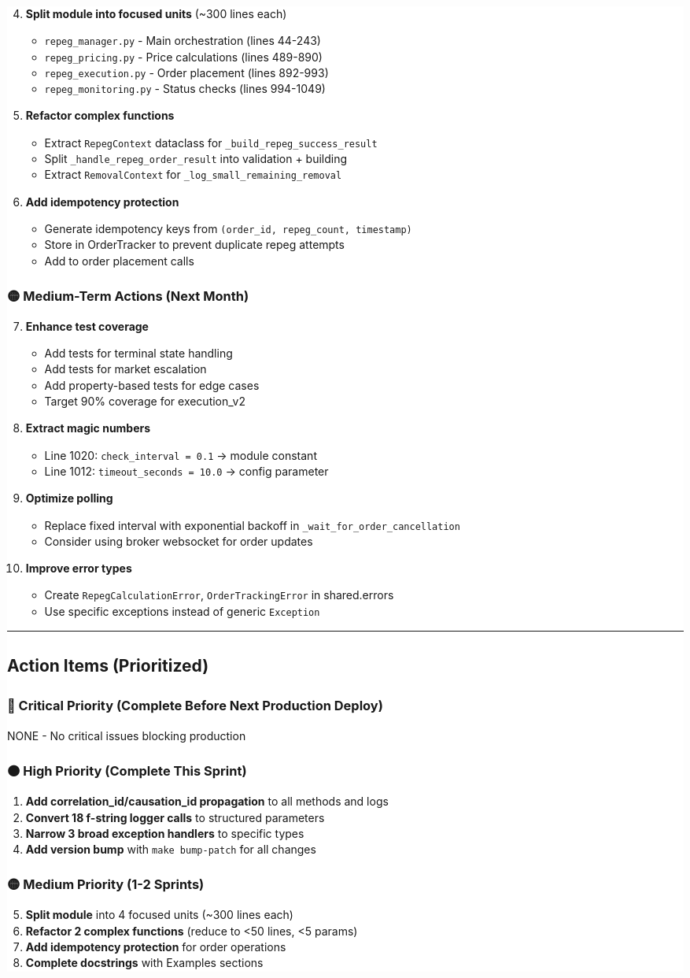4. **Split module into focused units** (~300 lines each)
   - `repeg_manager.py` - Main orchestration (lines 44-243)
   - `repeg_pricing.py` - Price calculations (lines 489-890)
   - `repeg_execution.py` - Order placement (lines 892-993)
   - `repeg_monitoring.py` - Status checks (lines 994-1049)

5. **Refactor complex functions**
   - Extract `RepegContext` dataclass for `_build_repeg_success_result`
   - Split `_handle_repeg_order_result` into validation + building
   - Extract `RemovalContext` for `_log_small_remaining_removal`

6. **Add idempotency protection**
   - Generate idempotency keys from `(order_id, repeg_count, timestamp)`
   - Store in OrderTracker to prevent duplicate repeg attempts
   - Add to order placement calls

### 🟡 Medium-Term Actions (Next Month)

7. **Enhance test coverage**
   - Add tests for terminal state handling
   - Add tests for market escalation
   - Add property-based tests for edge cases
   - Target 90% coverage for execution_v2

8. **Extract magic numbers**
   - Line 1020: `check_interval = 0.1` → module constant
   - Line 1012: `timeout_seconds = 10.0` → config parameter

9. **Optimize polling**
   - Replace fixed interval with exponential backoff in `_wait_for_order_cancellation`
   - Consider using broker websocket for order updates

10. **Improve error types**
    - Create `RepegCalculationError`, `OrderTrackingError` in shared.errors
    - Use specific exceptions instead of generic `Exception`

---

## Action Items (Prioritized)

### 🔴 Critical Priority (Complete Before Next Production Deploy)
NONE - No critical issues blocking production

### 🟠 High Priority (Complete This Sprint)
1. **Add correlation_id/causation_id propagation** to all methods and logs
2. **Convert 18 f-string logger calls** to structured parameters
3. **Narrow 3 broad exception handlers** to specific types
4. **Add version bump** with `make bump-patch` for all changes

### 🟡 Medium Priority (1-2 Sprints)
5. **Split module** into 4 focused units (~300 lines each)
6. **Refactor 2 complex functions** (reduce to <50 lines, <5 params)
7. **Add idempotency protection** for order operations
8. **Complete docstrings** with Examples sections
